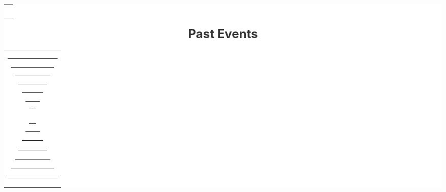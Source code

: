 <table style="background-color: transparent;" border="0" width="100%" cellspacing="0" cellpadding="0" data-block-id="303">
<tbody>
<tr>
<td style="min-width: 100%; border-top: 1px solid #6c6c6c;" valign="top">&nbsp;</td>
</tr>
</tbody>
</table>
</td>
</tr>
<tr>
<td class="mceBlockContainer" style="padding: 0 24px 0 24px;" valign="top">
<div id="dataBlockId-18" class="mceText" style="width: 100%;" data-block-id="18">
<p class="last-child" style="text-align: center;"><strong> <span style="color: #323232;"> <span style="font-size: 24px;"> Past Events </span> </span> </strong></p>
</div>
</td>
</tr>
<tr>
<td class="mceLayoutContainer" style="background-color: #f4f6ff; padding: 0;" valign="top">
<table id="section_f0eb75a6db36c7480e6e911542fa1ee5" class="mceLayout" border="0" width="100%" cellspacing="0" cellpadding="0" align="center" data-block-id="122">
<tbody>
<tr class="mceRow">
<td style="background-position: center; background-repeat: no-repeat; background-size: cover;" valign="top">
<table border="0" width="100%" cellspacing="0" cellpadding="0">
<tbody>
<tr>
<td class="mceColumn" colspan="12" valign="top" width="100%" data-block-id="-22">
<table border="0" width="100%" cellspacing="0" cellpadding="0">
<tbody>
<tr>
<td align="center" valign="top">
<table border="0" width="100%" cellspacing="0" cellpadding="0" align="center" data-block-id="-12">
<tbody>
<tr class="mceRow">
<td style="background-position: center; background-repeat: no-repeat; background-size: cover;" valign="top">
<table border="0" width="100%" cellspacing="0" cellpadding="0">
<tbody>
<tr>
<td class="mceColumn" colspan="12" valign="top" width="100%" data-block-id="-27">
<table border="0" width="100%" cellspacing="0" cellpadding="0">
<tbody>
<tr>
<td valign="top">
<table border="0" width="100%" cellspacing="0" cellpadding="0" align="center" data-block-id="127">
<tbody>
<tr class="mceRow">
<td style="background-position: center; background-repeat: no-repeat; background-size: cover; padding-top: 0px; padding-bottom: 0px;" valign="top">
<table style="table-layout: fixed;" border="0" width="100%" cellspacing="24" cellpadding="0"><colgroup><col span="1" width="8.333333333333332%" /><col span="1" width="8.333333333333332%" /><col span="1" width="8.333333333333332%" /><col span="1" width="8.333333333333332%" /><col span="1" width="8.333333333333332%" /><col span="1" width="8.333333333333332%" /><col span="1" width="8.333333333333332%" /><col span="1" width="8.333333333333332%" /><col span="1" width="8.333333333333332%" /><col span="1" width="8.333333333333332%" /><col span="1" width="8.333333333333332%" /><col span="1" width="8.333333333333332%" /></colgroup>
<tbody>
<tr>
<td class="mceColumn" style="padding-top: 0; padding-bottom: 0;" colspan="4" valign="top" width="33.33333333333333%" data-block-id="124">
<table border="0" width="100%" cellspacing="0" cellpadding="0">